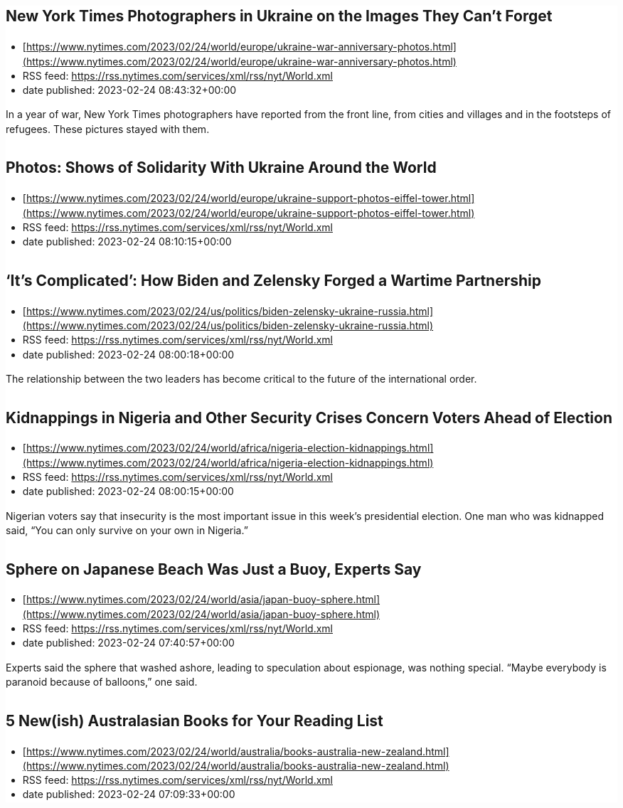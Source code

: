 ## New York Times Photographers in Ukraine on the Images They Can’t Forget
 - [https://www.nytimes.com/2023/02/24/world/europe/ukraine-war-anniversary-photos.html](https://www.nytimes.com/2023/02/24/world/europe/ukraine-war-anniversary-photos.html)
 - RSS feed: https://rss.nytimes.com/services/xml/rss/nyt/World.xml
 - date published: 2023-02-24 08:43:32+00:00

In a year of war, New York Times photographers have reported from the front line, from cities and villages and in the footsteps of refugees. These pictures stayed with them.

## Photos: Shows of Solidarity With Ukraine Around the World
 - [https://www.nytimes.com/2023/02/24/world/europe/ukraine-support-photos-eiffel-tower.html](https://www.nytimes.com/2023/02/24/world/europe/ukraine-support-photos-eiffel-tower.html)
 - RSS feed: https://rss.nytimes.com/services/xml/rss/nyt/World.xml
 - date published: 2023-02-24 08:10:15+00:00



## ‘It’s Complicated’: How Biden and Zelensky Forged a Wartime Partnership
 - [https://www.nytimes.com/2023/02/24/us/politics/biden-zelensky-ukraine-russia.html](https://www.nytimes.com/2023/02/24/us/politics/biden-zelensky-ukraine-russia.html)
 - RSS feed: https://rss.nytimes.com/services/xml/rss/nyt/World.xml
 - date published: 2023-02-24 08:00:18+00:00

The relationship between the two leaders has become critical to the future of the international order.

## Kidnappings in Nigeria and Other Security Crises Concern Voters Ahead of Election
 - [https://www.nytimes.com/2023/02/24/world/africa/nigeria-election-kidnappings.html](https://www.nytimes.com/2023/02/24/world/africa/nigeria-election-kidnappings.html)
 - RSS feed: https://rss.nytimes.com/services/xml/rss/nyt/World.xml
 - date published: 2023-02-24 08:00:15+00:00

Nigerian voters say that insecurity is the most important issue in this week’s presidential election. One man who was kidnapped said, “You can only survive on your own in Nigeria.”

## Sphere on Japanese Beach Was Just a Buoy, Experts Say
 - [https://www.nytimes.com/2023/02/24/world/asia/japan-buoy-sphere.html](https://www.nytimes.com/2023/02/24/world/asia/japan-buoy-sphere.html)
 - RSS feed: https://rss.nytimes.com/services/xml/rss/nyt/World.xml
 - date published: 2023-02-24 07:40:57+00:00

Experts said the sphere that washed ashore, leading to speculation about espionage, was nothing special. “Maybe everybody is paranoid because of balloons,” one said.

## 5 New(ish) Australasian Books for Your Reading List
 - [https://www.nytimes.com/2023/02/24/world/australia/books-australia-new-zealand.html](https://www.nytimes.com/2023/02/24/world/australia/books-australia-new-zealand.html)
 - RSS feed: https://rss.nytimes.com/services/xml/rss/nyt/World.xml
 - date published: 2023-02-24 07:09:33+00:00
